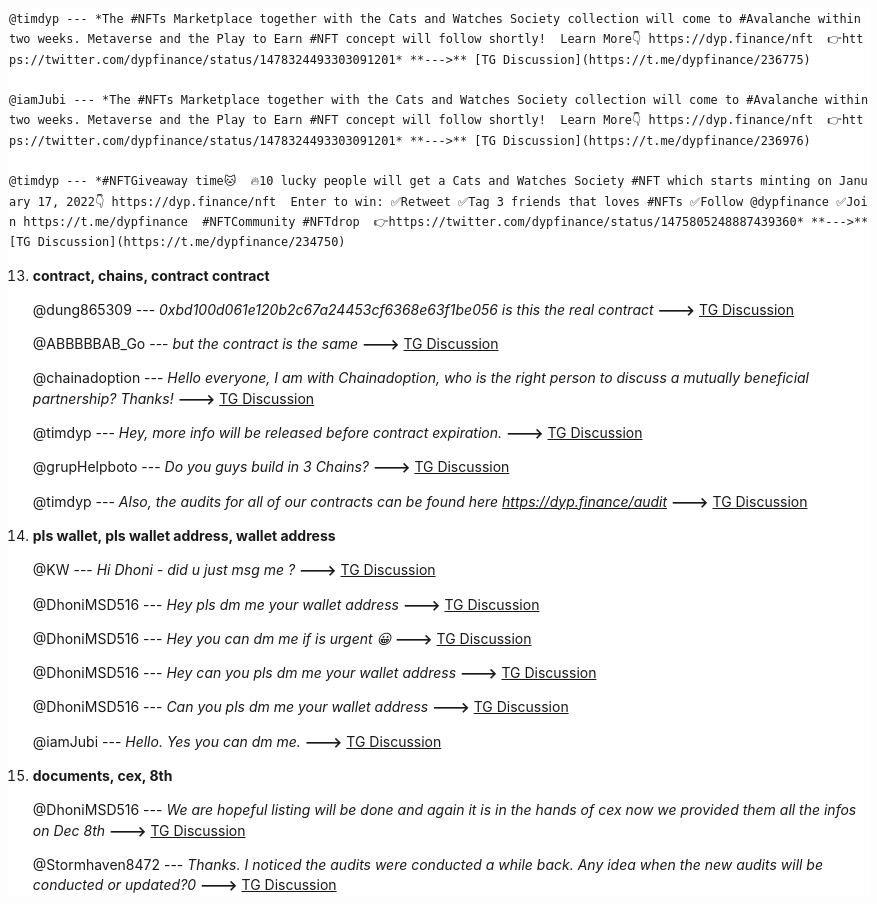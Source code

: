     @timdyp --- *The #NFTs Marketplace together with the Cats and Watches Society collection will come to #Avalanche within two weeks. Metaverse and the Play to Earn #NFT concept will follow shortly!  Learn More👇 https://dyp.finance/nft  👉https://twitter.com/dypfinance/status/1478324493303091201* **--->** [TG Discussion](https://t.me/dypfinance/236775)

    @iamJubi --- *The #NFTs Marketplace together with the Cats and Watches Society collection will come to #Avalanche within two weeks. Metaverse and the Play to Earn #NFT concept will follow shortly!  Learn More👇 https://dyp.finance/nft  👉https://twitter.com/dypfinance/status/1478324493303091201* **--->** [TG Discussion](https://t.me/dypfinance/236976)

    @timdyp --- *#NFTGiveaway time🐱  🔥10 lucky people will get a Cats and Watches Society #NFT which starts minting on January 17, 2022👇 https://dyp.finance/nft  Enter to win: ✅Retweet ✅Tag 3 friends that loves #NFTs ✅Follow @dypfinance ✅Join https://t.me/dypfinance  #NFTCommunity #NFTdrop  👉https://twitter.com/dypfinance/status/1475805248887439360* **--->** [TG Discussion](https://t.me/dypfinance/234750)

13. **contract, chains, contract contract**

    @dung865309 --- *0xbd100d061e120b2c67a24453cf6368e63f1be056 is this the real contract* **--->** [TG Discussion](https://t.me/dypfinance/236867)

    @ABBBBBAB_Go --- *but the contract is the same* **--->** [TG Discussion](https://t.me/dypfinance/234478)

    @chainadoption --- *Hello everyone, I am with Chainadoption, who is the right person to discuss a mutually beneficial partnership? Thanks!* **--->** [TG Discussion](https://t.me/dypfinance/237139)

    @timdyp --- *Hey, more info will be released before contract expiration.* **--->** [TG Discussion](https://t.me/dypfinance/235774)

    @grupHelpboto --- *Do you guys build in 3 Chains?* **--->** [TG Discussion](https://t.me/dypfinance/234848)

    @timdyp --- *Also, the audits for all of our contracts can be found here https://dyp.finance/audit* **--->** [TG Discussion](https://t.me/dypfinance/233739)

14. **pls wallet, pls wallet address, wallet address**

    @KW --- *Hi Dhoni - did u just msg me ?* **--->** [TG Discussion](https://t.me/dypfinance/233971)

    @DhoniMSD516 --- *Hey pls dm me your wallet address* **--->** [TG Discussion](https://t.me/dypfinance/235079)

    @DhoniMSD516 --- *Hey you can dm me if is urgent 😀* **--->** [TG Discussion](https://t.me/dypfinance/234243)

    @DhoniMSD516 --- *Hey can you pls dm me your wallet address* **--->** [TG Discussion](https://t.me/dypfinance/237153)

    @DhoniMSD516 --- *Can you pls dm me your wallet address* **--->** [TG Discussion](https://t.me/dypfinance/236284)

    @iamJubi --- *Hello. Yes you can dm me.* **--->** [TG Discussion](https://t.me/dypfinance/235607)

15. **documents, cex, 8th**

    @DhoniMSD516 --- *We are hopeful listing will be done and again it is in the hands of cex now we provided them all the infos on Dec 8th* **--->** [TG Discussion](https://t.me/dypfinance/233886)

    @Stormhaven8472 --- *Thanks. I noticed the audits were conducted a while back. Any idea when the new audits will be conducted or updated?0* **--->** [TG Discussion](https://t.me/dypfinance/233733)
